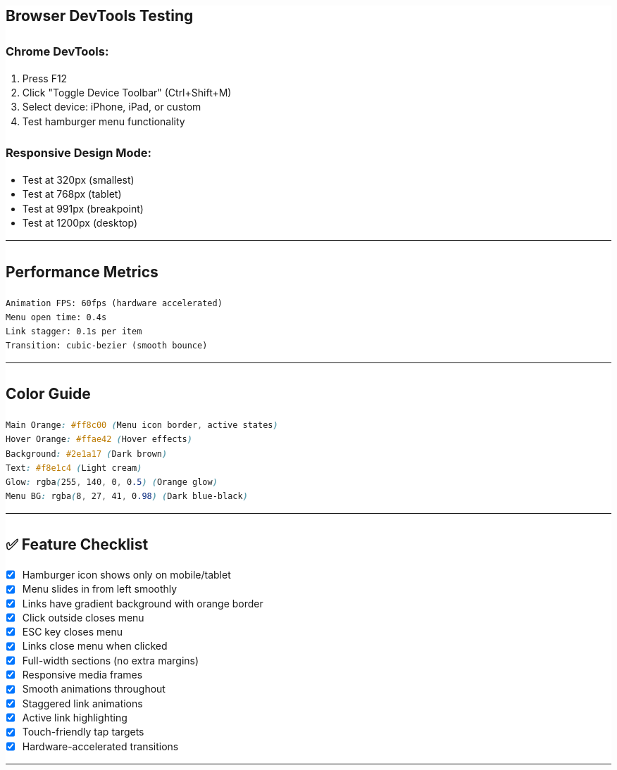 
## Browser DevTools Testing

### Chrome DevTools:
1. Press F12
2. Click "Toggle Device Toolbar" (Ctrl+Shift+M)
3. Select device: iPhone, iPad, or custom
4. Test hamburger menu functionality

### Responsive Design Mode:
- Test at 320px (smallest)
- Test at 768px (tablet)
- Test at 991px (breakpoint)
- Test at 1200px (desktop)

---

## Performance Metrics

```
Animation FPS: 60fps (hardware accelerated)
Menu open time: 0.4s
Link stagger: 0.1s per item
Transition: cubic-bezier (smooth bounce)
```

---

## Color Guide

```css
Main Orange: #ff8c00 (Menu icon border, active states)
Hover Orange: #ffae42 (Hover effects)
Background: #2e1a17 (Dark brown)
Text: #f8e1c4 (Light cream)
Glow: rgba(255, 140, 0, 0.5) (Orange glow)
Menu BG: rgba(8, 27, 41, 0.98) (Dark blue-black)
```

---

## ✅ Feature Checklist

- [x] Hamburger icon shows only on mobile/tablet
- [x] Menu slides in from left smoothly
- [x] Links have gradient background with orange border
- [x] Click outside closes menu
- [x] ESC key closes menu
- [x] Links close menu when clicked
- [x] Full-width sections (no extra margins)
- [x] Responsive media frames
- [x] Smooth animations throughout
- [x] Staggered link animations
- [x] Active link highlighting
- [x] Touch-friendly tap targets
- [x] Hardware-accelerated transitions

---